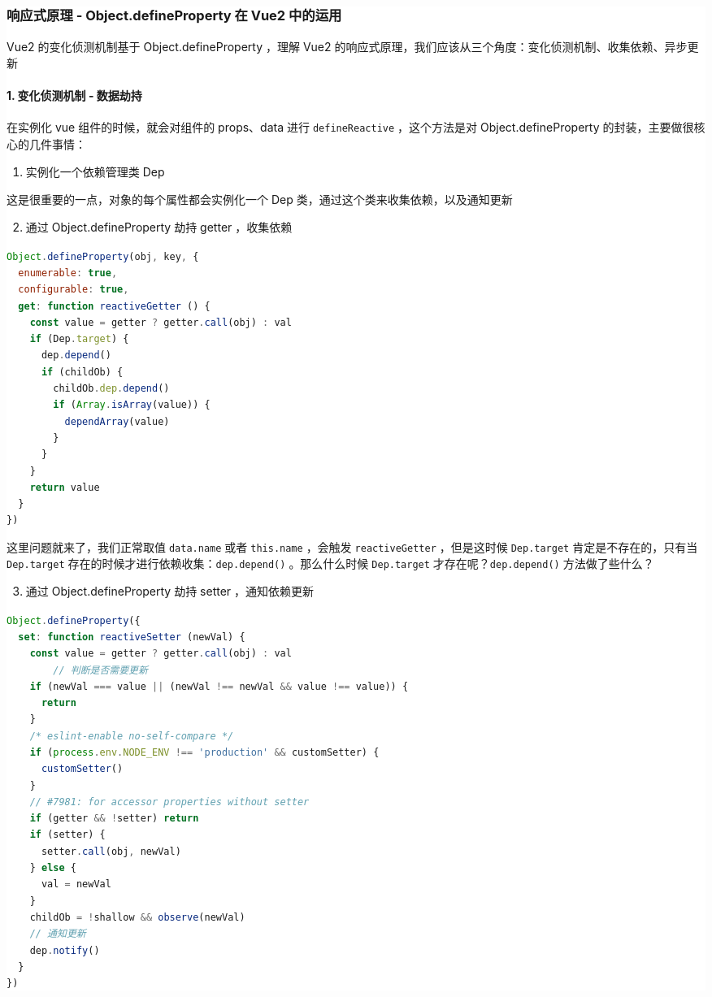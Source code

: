 ### 响应式原理 - Object.defineProperty 在 Vue2 中的运用

Vue2 的变化侦测机制基于 Object.defineProperty ，理解 Vue2 的响应式原理，我们应该从三个角度：变化侦测机制、收集依赖、异步更新

#### 1. 变化侦测机制 - 数据劫持

在实例化 vue 组件的时候，就会对组件的 props、data 进行 `defineReactive` ，这个方法是对 Object.defineProperty 的封装，主要做很核心的几件事情：

1. 实例化一个依赖管理类 Dep

这是很重要的一点，对象的每个属性都会实例化一个 Dep 类，通过这个类来收集依赖，以及通知更新

2. 通过 Object.defineProperty 劫持 getter ，收集依赖

```js
Object.defineProperty(obj, key, {
  enumerable: true,
  configurable: true,
  get: function reactiveGetter () {
    const value = getter ? getter.call(obj) : val
    if (Dep.target) {
      dep.depend()
      if (childOb) {
        childOb.dep.depend()
        if (Array.isArray(value)) {
          dependArray(value)
        }
      }
    }
    return value
  }
})
```

这里问题就来了，我们正常取值 `data.name` 或者 `this.name` ，会触发 `reactiveGetter` ，但是这时候 `Dep.target` 肯定是不存在的，只有当 `Dep.target` 存在的时候才进行依赖收集：`dep.depend()` 。那么什么时候 `Dep.target` 才存在呢？`dep.depend()` 方法做了些什么？

3. 通过 Object.defineProperty 劫持 setter ，通知依赖更新

```js
Object.defineProperty({
  set: function reactiveSetter (newVal) {
    const value = getter ? getter.call(obj) : val
		// 判断是否需要更新
    if (newVal === value || (newVal !== newVal && value !== value)) {
      return
    }
    /* eslint-enable no-self-compare */
    if (process.env.NODE_ENV !== 'production' && customSetter) {
      customSetter()
    }
    // #7981: for accessor properties without setter
    if (getter && !setter) return
    if (setter) {
      setter.call(obj, newVal)
    } else {
      val = newVal
    }
    childOb = !shallow && observe(newVal)
    // 通知更新
    dep.notify()
  }
})
```
